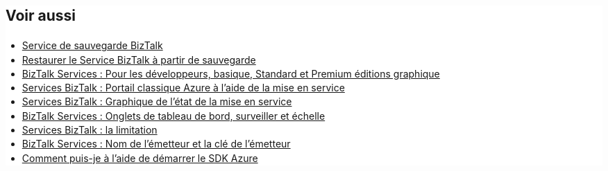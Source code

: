 ## <a name="see-also"></a>Voir aussi
- [Service de sauvegarde BizTalk](http://go.microsoft.com/fwlink/p/?LinkID=325584)
- [Restaurer le Service BizTalk à partir de sauvegarde](http://go.microsoft.com/fwlink/p/?LinkID=325582)
- [BizTalk Services : Pour les développeurs, basique, Standard et Premium éditions graphique](http://go.microsoft.com/fwlink/p/?LinkID=302279)
- [Services BizTalk : Portail classique Azure à l’aide de la mise en service](http://go.microsoft.com/fwlink/p/?LinkID=302280)
- [Services BizTalk : Graphique de l’état de la mise en service](http://go.microsoft.com/fwlink/p/?LinkID=329870)
- [BizTalk Services : Onglets de tableau de bord, surveiller et échelle](http://go.microsoft.com/fwlink/p/?LinkID=302281)
- [Services BizTalk : la limitation](http://go.microsoft.com/fwlink/p/?LinkID=302282)
- [BizTalk Services : Nom de l’émetteur et la clé de l’émetteur](http://go.microsoft.com/fwlink/p/?LinkID=303941)
- [Comment puis-je à l’aide de démarrer le SDK Azure](http://go.microsoft.com/fwlink/p/?LinkID=302335)

[BackupStatus]: ./media/biztalk-backup-restore/status-last-backup.png
[Restore]: ./media/biztalk-backup-restore/restore-ui.png
[AutomaticBU]: ./media/biztalk-backup-restore/AutomaticBU.png
[RestoreBizTalkService]: ./media/biztalk-backup-restore/RestoreBizTalkServiceWindow.png
 
